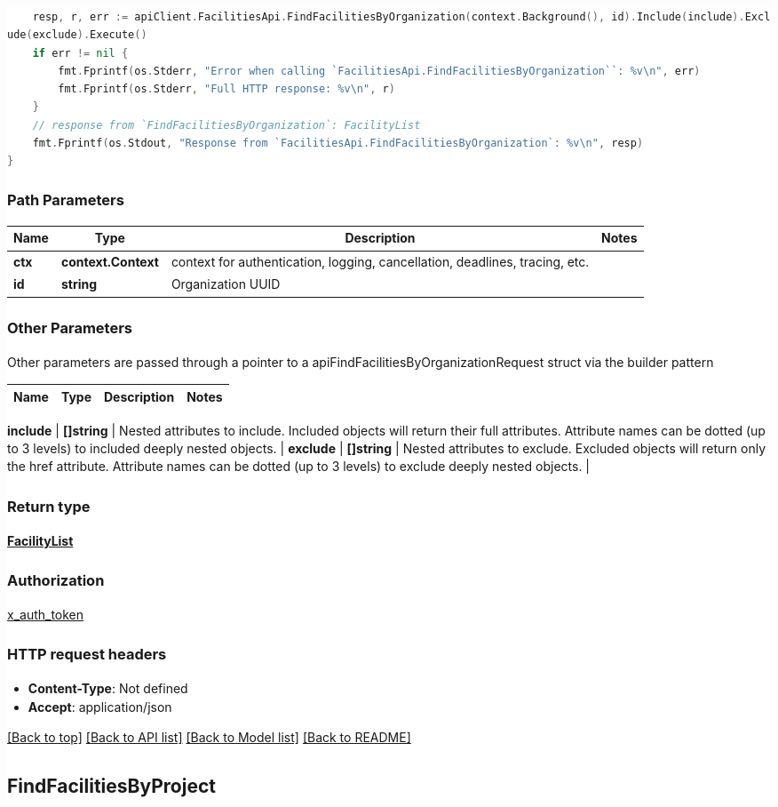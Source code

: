 ```go
    resp, r, err := apiClient.FacilitiesApi.FindFacilitiesByOrganization(context.Background(), id).Include(include).Exclude(exclude).Execute()
    if err != nil {
        fmt.Fprintf(os.Stderr, "Error when calling `FacilitiesApi.FindFacilitiesByOrganization``: %v\n", err)
        fmt.Fprintf(os.Stderr, "Full HTTP response: %v\n", r)
    }
    // response from `FindFacilitiesByOrganization`: FacilityList
    fmt.Fprintf(os.Stdout, "Response from `FacilitiesApi.FindFacilitiesByOrganization`: %v\n", resp)
}
```

### Path Parameters


Name | Type | Description  | Notes
------------- | ------------- | ------------- | -------------
**ctx** | **context.Context** | context for authentication, logging, cancellation, deadlines, tracing, etc.
**id** | **string** | Organization UUID | 

### Other Parameters

Other parameters are passed through a pointer to a apiFindFacilitiesByOrganizationRequest struct via the builder pattern


Name | Type | Description  | Notes
------------- | ------------- | ------------- | -------------

 **include** | **[]string** | Nested attributes to include. Included objects will return their full attributes. Attribute names can be dotted (up to 3 levels) to included deeply nested objects. | 
 **exclude** | **[]string** | Nested attributes to exclude. Excluded objects will return only the href attribute. Attribute names can be dotted (up to 3 levels) to exclude deeply nested objects. | 

### Return type

[**FacilityList**](FacilityList.md)

### Authorization

[x_auth_token](../README.md#x_auth_token)

### HTTP request headers

- **Content-Type**: Not defined
- **Accept**: application/json

[[Back to top]](#) [[Back to API list]](../README.md#documentation-for-api-endpoints)
[[Back to Model list]](../README.md#documentation-for-models)
[[Back to README]](../README.md)


## FindFacilitiesByProject
